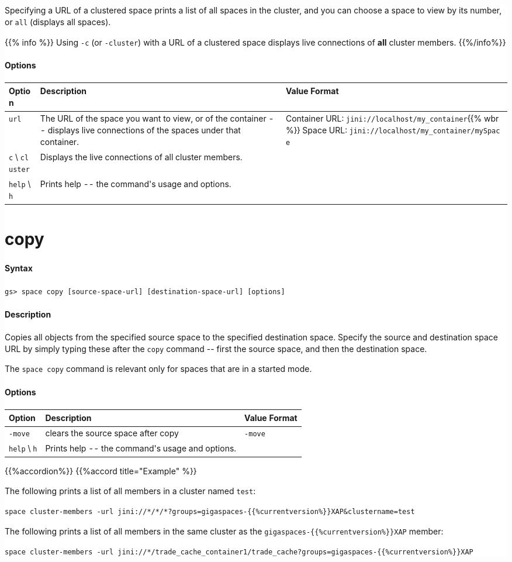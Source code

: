 Specifying a URL of a clustered space prints a list of all spaces in the cluster, and you can choose a space to view by its number, or `all` (displays all spaces).

{{% info %}}
Using `-c` (or `-cluster`) with a URL of a clustered space displays live connections of **all** cluster members.
{{%/info%}}

#### Options


| Option | Description | Value Format |
|:-------|:------------|:-------------|
| `url` | The URL of the space you want to view, or of the container -- displays live connections of the spaces under that container. | Container URL: `jini://localhost/my_container`{{% wbr %}} Space URL: `jini://localhost/my_container/mySpace`  |
| `c` \ `cluster` | Displays the live connections of all cluster members. | |
| `help` \ `h` | Prints help -- the command's usage and options. | |


# copy

#### Syntax

    gs> space copy [source-space-url] [destination-space-url] [options]

#### Description

Copies all objects from the specified source space to the specified destination space. Specify the source and destination space URL by simply typing these after the `copy` command -- first the source space, and then the destination space.

The `space copy` command is relevant only for spaces that are in a started mode.

#### Options


| Option | Description | Value Format |
|:-------|:------------|:-------------|
| `-move` | clears the source space after copy | `-move` |
| `help` \ `h` | Prints help -- the command's usage and options. | |

{{%accordion%}}
{{%accord title="Example"  %}}


The following prints a list of all members in a cluster named `test`:

    space cluster-members -url jini://*/*/*?groups=gigaspaces-{{%currentversion%}}XAP&clustername=test

The following prints a list of all members in the same cluster as the `gigaspaces-{{%currentversion%}}XAP` member:

    space cluster-members -url jini://*/trade_cache_container1/trade_cache?groups=gigaspaces-{{%currentversion%}}XAP
